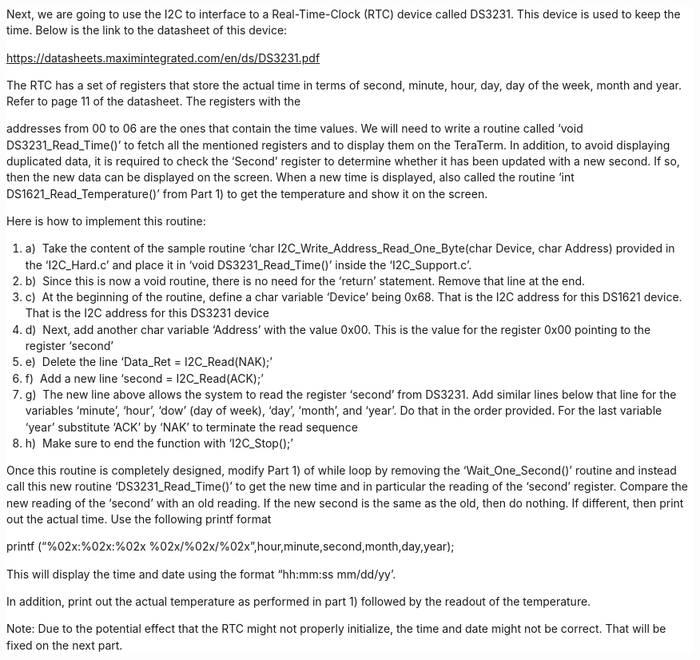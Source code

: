 Next, we are going to use the I2C to interface to a Real-Time-Clock (RTC) device called DS3231. This device is used to keep the time. Below is the link to the datasheet of this device:

https://datasheets.maximintegrated.com/en/ds/DS3231.pdf

The RTC has a set of registers that store the actual time in terms of second, minute, hour, day, day of the week, month and year. Refer to page 11 of the datasheet. The registers with the

</div>
</div>
</div>
<div class="page" title="Page 3">
<div class="layoutArea">
<div class="column">
addresses from 00 to 06 are the ones that contain the time values. We will need to write a routine called ‘void DS3231_Read_Time()’ to fetch all the mentioned registers and to display them on the TeraTerm. In addition, to avoid displaying duplicated data, it is required to check the ‘Second’ register to determine whether it has been updated with a new second. If so, then the new data can be displayed on the screen. When a new time is displayed, also called the routine ‘int DS1621_Read_Temperature()’ from Part 1) to get the temperature and show it on the screen.

Here is how to implement this routine:

<ol>
<li>a) &nbsp;Take the content of the sample routine ‘char I2C_Write_Address_Read_One_Byte(char Device, char Address) provided in the ‘I2C_Hard.c’ and place it in ‘void DS3231_Read_Time()’ inside the ‘I2C_Support.c’.</li>
<li>b) &nbsp;Since this is now a void routine, there is no need for the ‘return’ statement. Remove that line at the end.</li>
<li>c) &nbsp;At the beginning of the routine, define a char variable ‘Device’ being 0x68. That is the I2C address for this DS1621 device. That is the I2C address for this DS3231 device</li>
<li>d) &nbsp;Next, add another char variable ‘Address’ with the value 0x00. This is the value for the register 0x00 pointing to the register ‘second’</li>
<li>e) &nbsp;Delete the line ‘Data_Ret = I2C_Read(NAK);’</li>
<li>f) &nbsp;Add a new line ‘second = I2C_Read(ACK);’</li>
<li>g) &nbsp;The new line above allows the system to read the register ‘second’ from DS3231. Add similar lines below that line for the variables ‘minute’, ‘hour’, ‘dow’ (day of week), ‘day’, ‘month’, and ‘year’. Do that in the order provided. For the last variable ‘year’ substitute ‘ACK’ by ‘NAK’ to terminate the read sequence</li>
<li>h) &nbsp;Make sure to end the function with ‘I2C_Stop();’</li>
</ol>
Once this routine is completely designed, modify Part 1) of while loop by removing the ‘Wait_One_Second()’ routine and instead call this new routine ‘DS3231_Read_Time()’ to get the new time and in particular the reading of the ‘second’ register. Compare the new reading of the ‘second’ with an old reading. If the new second is the same as the old, then do nothing. If different, then print out the actual time. Use the following printf format

printf (“%02x:%02x:%02x %02x/%02x/%02x”,hour,minute,second,month,day,year);

This will display the time and date using the format “hh:mm:ss mm/dd/yy’.

In addition, print out the actual temperature as performed in part 1) followed by the readout of the temperature.

</div>
</div>
</div>
<div class="page" title="Page 4">
<div class="layoutArea">
<div class="column">
Note: Due to the potential effect that the RTC might not properly initialize, the time and date might not be correct. That will be fixed on the next part.
